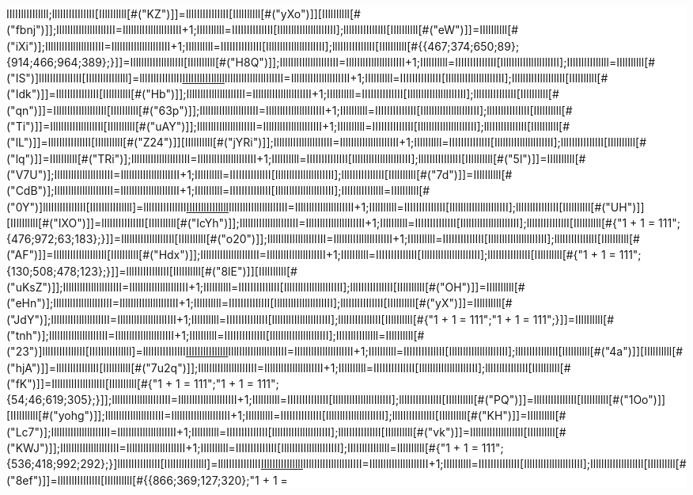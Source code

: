 IIlIIllIIIlllll;lllIIlIIIIlIlII[IIllIlllll[#("KZ")]]=lllIIlIIIIlIlII[IIllIlllll[#("yXo")]][IIllIlllll[#("fbnj")]];IlllIllIIllllllIlIIII=IlllIllIIllllllIlIIII+1;IIllIlllll=IIIIIIIIIIlIII[IlllIllIIllllllIlIIII];lllIIlIIIIlIlII[IIllIlllll[#("eW")]]=IIllIlllll[#("iXi")];IlllIllIIllllllIlIIII=IlllIllIIllllllIlIIII+1;IIllIlllll=IIIIIIIIIIlIII[IlllIllIIllllllIlIIII];lllIIlIIIIlIlII[IIllIlllll[#{{467;374;650;89};{914;466;964;389};}]]=IllllIlIIIlllIllIIl[IIllIlllll[#("H8Q")]];IlllIllIIllllllIlIIII=IlllIllIIllllllIlIIII+1;IIllIlllll=IIIIIIIIIIlIII[IlllIllIIllllllIlIIII];IIlIIllIIIlllll=IIllIlllll[#("IS")]lllIIlIIIIlIlII[IIlIIllIIIlllll]=lllIIlIIIIlIlII[IIlIIllIIIlllll](IIIIIIIIIIll(lllIIlIIIIlIlII,IIlIIllIIIlllll+1,IIllIlllll[#("KRZ")]))IlllIllIIllllllIlIIII=IlllIllIIllllllIlIIII+1;IIllIlllll=IIIIIIIIIIlIII[IlllIllIIllllllIlIIII];IllllIlIIIlllIllIIl[IIllIlllll[#("Idk")]]=lllIIlIIIIlIlII[IIllIlllll[#("Hb")]];IlllIllIIllllllIlIIII=IlllIllIIllllllIlIIII+1;IIllIlllll=IIIIIIIIIIlIII[IlllIllIIllllllIlIIII];lllIIlIIIIlIlII[IIllIlllll[#("qn")]]=IllllIlIIIlllIllIIl[IIllIlllll[#("63p")]];IlllIllIIllllllIlIIII=IlllIllIIllllllIlIIII+1;IIllIlllll=IIIIIIIIIIlIII[IlllIllIIllllllIlIIII];lllIIlIIIIlIlII[IIllIlllll[#("Ti")]]=IllllIlIIIlllIllIIl[IIllIlllll[#("uAY")]];IlllIllIIllllllIlIIII=IlllIllIIllllllIlIIII+1;IIllIlllll=IIIIIIIIIIlIII[IlllIllIIllllllIlIIII];lllIIlIIIIlIlII[IIllIlllll[#("lL")]]=lllIIlIIIIlIlII[IIllIlllll[#("Z24")]][IIllIlllll[#("jYRi")]];IlllIllIIllllllIlIIII=IlllIllIIllllllIlIIII+1;IIllIlllll=IIIIIIIIIIlIII[IlllIllIIllllllIlIIII];lllIIlIIIIlIlII[IIllIlllll[#("lq")]]=IIllIlllll[#("TRi")];IlllIllIIllllllIlIIII=IlllIllIIllllllIlIIII+1;IIllIlllll=IIIIIIIIIIlIII[IlllIllIIllllllIlIIII];lllIIlIIIIlIlII[IIllIlllll[#("5l")]]=IIllIlllll[#("V7U")];IlllIllIIllllllIlIIII=IlllIllIIllllllIlIIII+1;IIllIlllll=IIIIIIIIIIlIII[IlllIllIIllllllIlIIII];lllIIlIIIIlIlII[IIllIlllll[#("7d")]]=IIllIlllll[#("CdB")];IlllIllIIllllllIlIIII=IlllIllIIllllllIlIIII+1;IIllIlllll=IIIIIIIIIIlIII[IlllIllIIllllllIlIIII];IIlIIllIIIlllll=IIllIlllll[#("0Y")]lllIIlIIIIlIlII[IIlIIllIIIlllll]=lllIIlIIIIlIlII[IIlIIllIIIlllll](IIIIIIIIIIll(lllIIlIIIIlIlII,IIlIIllIIIlllll+1,IIllIlllll[#("qQr")]))IlllIllIIllllllIlIIII=IlllIllIIllllllIlIIII+1;IIllIlllll=IIIIIIIIIIlIII[IlllIllIIllllllIlIIII];lllIIlIIIIlIlII[IIllIlllll[#("UH")]][IIllIlllll[#("IXO")]]=lllIIlIIIIlIlII[IIllIlllll[#("IcYh")]];IlllIllIIllllllIlIIII=IlllIllIIllllllIlIIII+1;IIllIlllll=IIIIIIIIIIlIII[IlllIllIIllllllIlIIII];lllIIlIIIIlIlII[IIllIlllll[#{"1 + 1 = 111";{476;972;63;183};}]]=IllllIlIIIlllIllIIl[IIllIlllll[#("o20")]];IlllIllIIllllllIlIIII=IlllIllIIllllllIlIIII+1;IIllIlllll=IIIIIIIIIIlIII[IlllIllIIllllllIlIIII];lllIIlIIIIlIlII[IIllIlllll[#("AF")]]=IllllIlIIIlllIllIIl[IIllIlllll[#("Hdx")]];IlllIllIIllllllIlIIII=IlllIllIIllllllIlIIII+1;IIllIlllll=IIIIIIIIIIlIII[IlllIllIIllllllIlIIII];lllIIlIIIIlIlII[IIllIlllll[#{"1 + 1 = 111";{130;508;478;123};}]]=lllIIlIIIIlIlII[IIllIlllll[#("8lE")]][IIllIlllll[#("uKsZ")]];IlllIllIIllllllIlIIII=IlllIllIIllllllIlIIII+1;IIllIlllll=IIIIIIIIIIlIII[IlllIllIIllllllIlIIII];lllIIlIIIIlIlII[IIllIlllll[#("OH")]]=IIllIlllll[#("eHn")];IlllIllIIllllllIlIIII=IlllIllIIllllllIlIIII+1;IIllIlllll=IIIIIIIIIIlIII[IlllIllIIllllllIlIIII];lllIIlIIIIlIlII[IIllIlllll[#("yX")]]=IIllIlllll[#("JdY")];IlllIllIIllllllIlIIII=IlllIllIIllllllIlIIII+1;IIllIlllll=IIIIIIIIIIlIII[IlllIllIIllllllIlIIII];lllIIlIIIIlIlII[IIllIlllll[#{"1 + 1 = 111";"1 + 1 = 111";}]]=IIllIlllll[#("tnh")];IlllIllIIllllllIlIIII=IlllIllIIllllllIlIIII+1;IIllIlllll=IIIIIIIIIIlIII[IlllIllIIllllllIlIIII];IIlIIllIIIlllll=IIllIlllll[#("23")]lllIIlIIIIlIlII[IIlIIllIIIlllll]=lllIIlIIIIlIlII[IIlIIllIIIlllll](IIIIIIIIIIll(lllIIlIIIIlIlII,IIlIIllIIIlllll+1,IIllIlllll[#("CM4")]))IlllIllIIllllllIlIIII=IlllIllIIllllllIlIIII+1;IIllIlllll=IIIIIIIIIIlIII[IlllIllIIllllllIlIIII];lllIIlIIIIlIlII[IIllIlllll[#("4a")]][IIllIlllll[#("hjA")]]=lllIIlIIIIlIlII[IIllIlllll[#("7u2q")]];IlllIllIIllllllIlIIII=IlllIllIIllllllIlIIII+1;IIllIlllll=IIIIIIIIIIlIII[IlllIllIIllllllIlIIII];lllIIlIIIIlIlII[IIllIlllll[#("fK")]]=IllllIlIIIlllIllIIl[IIllIlllll[#{"1 + 1 = 111";"1 + 1 = 111";{54;46;619;305};}]];IlllIllIIllllllIlIIII=IlllIllIIllllllIlIIII+1;IIllIlllll=IIIIIIIIIIlIII[IlllIllIIllllllIlIIII];lllIIlIIIIlIlII[IIllIlllll[#("PQ")]]=lllIIlIIIIlIlII[IIllIlllll[#("1Oo")]][IIllIlllll[#("yohg")]];IlllIllIIllllllIlIIII=IlllIllIIllllllIlIIII+1;IIllIlllll=IIIIIIIIIIlIII[IlllIllIIllllllIlIIII];lllIIlIIIIlIlII[IIllIlllll[#("KH")]]=IIllIlllll[#("Lc7")];IlllIllIIllllllIlIIII=IlllIllIIllllllIlIIII+1;IIllIlllll=IIIIIIIIIIlIII[IlllIllIIllllllIlIIII];lllIIlIIIIlIlII[IIllIlllll[#("vk")]]=IllllIlIIIlllIllIIl[IIllIlllll[#("KWJ")]];IlllIllIIllllllIlIIII=IlllIllIIllllllIlIIII+1;IIllIlllll=IIIIIIIIIIlIII[IlllIllIIllllllIlIIII];IIlIIllIIIlllll=IIllIlllll[#{"1 + 1 = 111";{536;418;992;292};}]lllIIlIIIIlIlII[IIlIIllIIIlllll]=lllIIlIIIIlIlII[IIlIIllIIIlllll](IIIIIIIIIIll(lllIIlIIIIlIlII,IIlIIllIIIlllll+1,IIllIlllll[#("CAg")]))IlllIllIIllllllIlIIII=IlllIllIIllllllIlIIII+1;IIllIlllll=IIIIIIIIIIlIII[IlllIllIIllllllIlIIII];IllllIlIIIlllIllIIl[IIllIlllll[#("8ef")]]=lllIIlIIIIlIlII[IIllIlllll[#{{866;369;127;320};"1 + 1 =